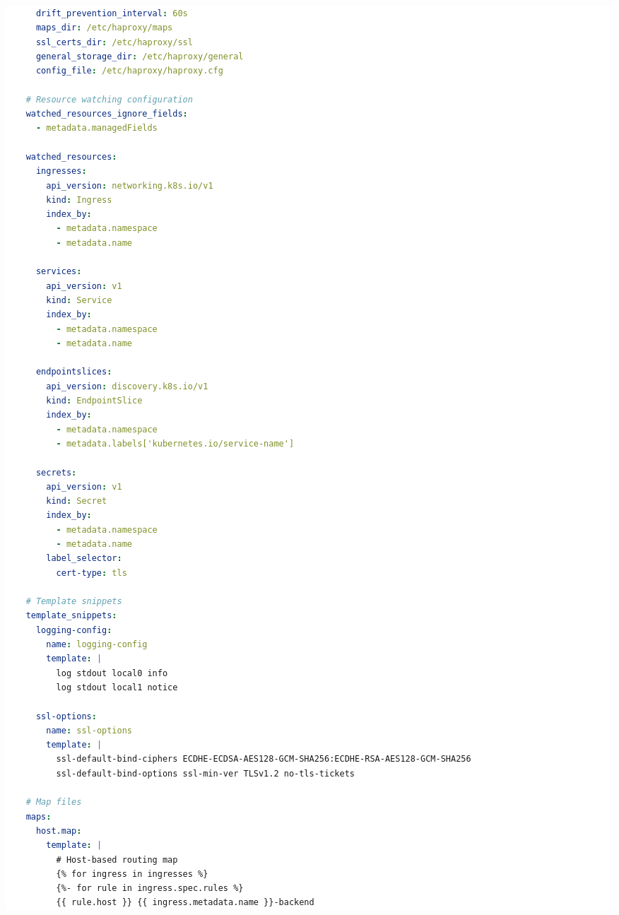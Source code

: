 ```yaml
      drift_prevention_interval: 60s
      maps_dir: /etc/haproxy/maps
      ssl_certs_dir: /etc/haproxy/ssl
      general_storage_dir: /etc/haproxy/general
      config_file: /etc/haproxy/haproxy.cfg

    # Resource watching configuration
    watched_resources_ignore_fields:
      - metadata.managedFields

    watched_resources:
      ingresses:
        api_version: networking.k8s.io/v1
        kind: Ingress
        index_by:
          - metadata.namespace
          - metadata.name

      services:
        api_version: v1
        kind: Service
        index_by:
          - metadata.namespace
          - metadata.name

      endpointslices:
        api_version: discovery.k8s.io/v1
        kind: EndpointSlice
        index_by:
          - metadata.namespace
          - metadata.labels['kubernetes.io/service-name']

      secrets:
        api_version: v1
        kind: Secret
        index_by:
          - metadata.namespace
          - metadata.name
        label_selector:
          cert-type: tls

    # Template snippets
    template_snippets:
      logging-config:
        name: logging-config
        template: |
          log stdout local0 info
          log stdout local1 notice

      ssl-options:
        name: ssl-options
        template: |
          ssl-default-bind-ciphers ECDHE-ECDSA-AES128-GCM-SHA256:ECDHE-RSA-AES128-GCM-SHA256
          ssl-default-bind-options ssl-min-ver TLSv1.2 no-tls-tickets

    # Map files
    maps:
      host.map:
        template: |
          # Host-based routing map
          {% for ingress in ingresses %}
          {%- for rule in ingress.spec.rules %}
          {{ rule.host }} {{ ingress.metadata.name }}-backend
```